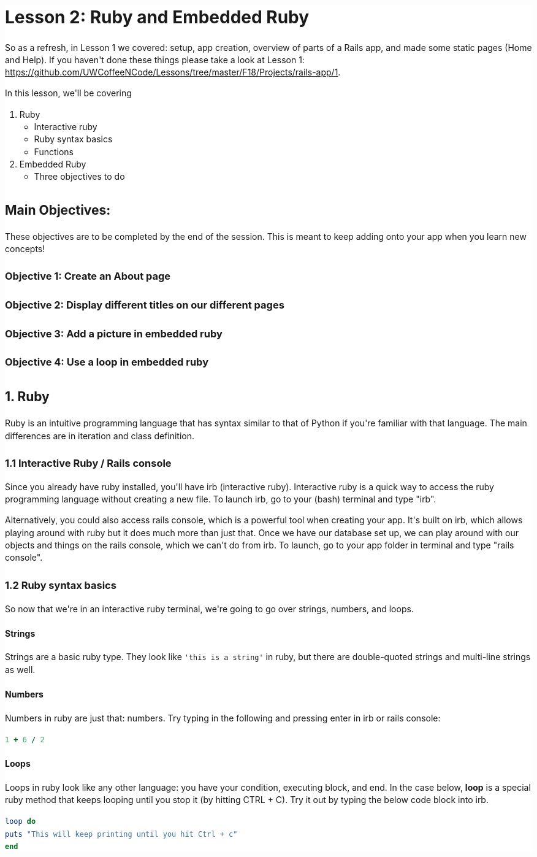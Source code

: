 # Lesson 2: Ruby and Embedded Ruby
So as a refresh, in Lesson 1 we covered: setup, app creation, overview of parts of a Rails app, and made some static pages (Home and Help). If you haven't done these things please take a look at Lesson 1: https://github.com/UWCoffeeNCode/Lessons/tree/master/F18/Projects/rails-app/1.

In this lesson, we'll be covering
1. Ruby
	- Interactive ruby
	- Ruby syntax basics
	- Functions
2. Embedded Ruby
	- Three objectives to do

## Main Objectives:
These objectives are to be completed by the end of the session. This is meant to keep adding onto your app when you learn new concepts!
### Objective 1: Create an About page
### Objective 2: Display different titles on our different pages
### Objective 3: Add a picture in embedded ruby
### Objective 4: Use a loop in embedded ruby

## 1. Ruby
Ruby is an intuitive programming language that has syntax similar to that of Python if you're familiar with that language. The main differences are in iteration and class definition. 


### 1.1 Interactive Ruby / Rails console
Since you already have ruby installed, you'll have irb (interactive ruby). Interactive ruby is a quick way to access the ruby programming language without creating a new file. To launch irb, go to your (bash) terminal and type "irb".

Alternatively, you could also access rails console, which is a powerful tool when creating your app. It's built on irb, which allows playing around with ruby but it does much more than just that. Once we have our database set up, we can play around with our objects and things on the rails console, which we can't do from irb. To launch, go to your app folder in terminal and type "rails console".
### 1.2 Ruby syntax basics
So now that we're in an interactive ruby terminal, we're going to go over strings, numbers, and loops. 
#### Strings
Strings are a basic ruby type. They look like `'this is a string'` in ruby, but there are double-quoted strings and multi-line strings as well.
#### Numbers 
Numbers in ruby are just that: numbers. Try typing in the following and pressing enter in irb or rails console:
```ruby
1 + 6 / 2
```
#### Loops
Loops in ruby look like any other language: you have your condition, executing block, and end. In the case below, **loop** is a special ruby method that keeps looping until you stop it (by hitting CTRL + C). Try it out by typing the below code block into irb.
```ruby
loop do 
puts "This will keep printing until you hit Ctrl + c"  
end
```